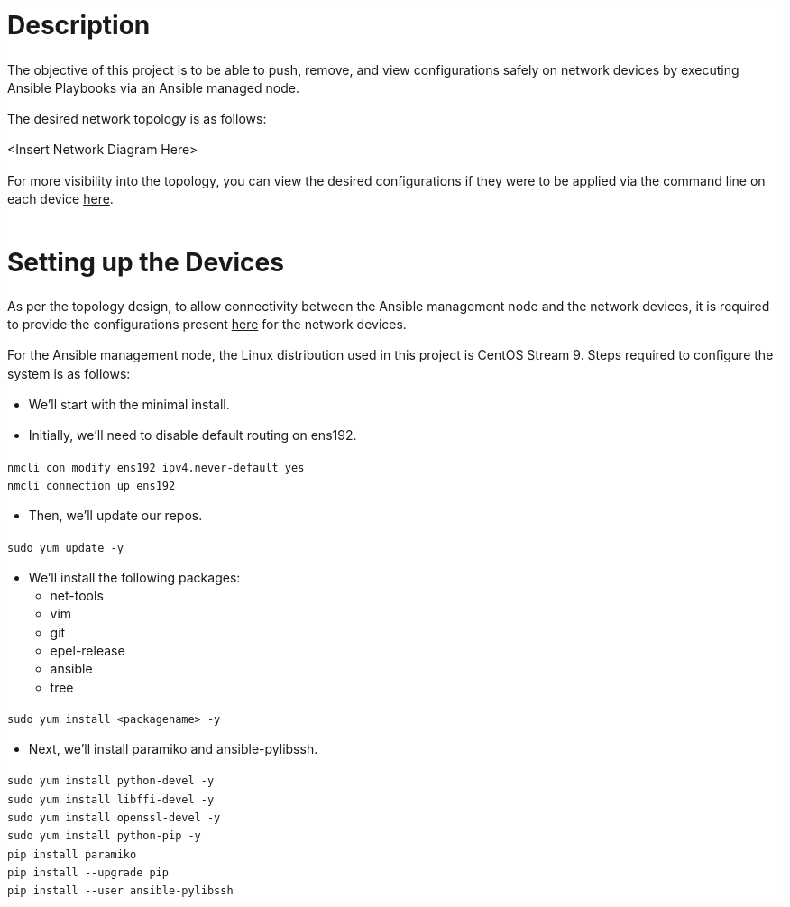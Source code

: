 # Description

The objective of this project is to be able to push, remove, and view configurations safely on network devices by executing Ansible Playbooks via an Ansible managed node.

The desired network topology is as follows:

\<Insert Network Diagram Here\>

For more visibility into the topology, you can view the desired configurations if they were to be applied via the command line on each device [here]().

# Setting up the Devices

As per the topology design, to allow connectivity between the Ansible management node and the network devices, it is required to provide the configurations present [here]() for the network devices.

For the Ansible management node, the Linux distribution used in this project is CentOS Stream 9. Steps required to configure the system is as follows:

- We’ll start with the minimal install.

- Initially, we’ll need to disable default routing on ens192.

```console
nmcli con modify ens192 ipv4.never-default yes
nmcli connection up ens192
```

- Then, we’ll update our repos.

```console
sudo yum update -y
```

- We’ll install the following packages:
    - net-tools
    - vim
    - git
    - epel-release
    - ansible
    - tree

```console
sudo yum install <packagename> -y
```

- Next, we’ll install paramiko and ansible-pylibssh.

```console
sudo yum install python-devel -y
sudo yum install libffi-devel -y
sudo yum install openssl-devel -y
sudo yum install python-pip -y
pip install paramiko
pip install --upgrade pip
pip install --user ansible-pylibssh
```
